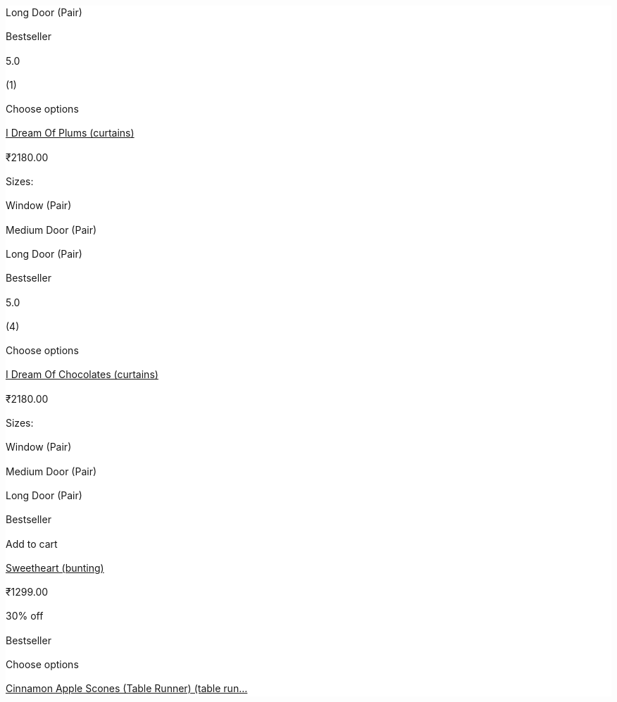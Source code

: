 Long Door (Pair)

Bestseller

[](https://suta.in/products/i-dream-of-plums-curtain)

5.0

(1)

Choose options

[I Dream Of Plums (curtains)](https://suta.in/products/i-dream-of-plums-curtain)

₹2180.00

Sizes:

Window (Pair)

Medium Door (Pair)

Long Door (Pair)

Bestseller

[](https://suta.in/products/i-dream-of-chocolates-curtain)

5.0

(4)

Choose options

[I Dream Of Chocolates (curtains)](https://suta.in/products/i-dream-of-chocolates-curtain)

₹2180.00

Sizes:

Window (Pair)

Medium Door (Pair)

Long Door (Pair)

Bestseller

[](https://suta.in/products/sweetheart)

Add to cart

[Sweetheart (bunting)](https://suta.in/products/sweetheart)

₹1299.00

30% off

Bestseller

[](https://suta.in/products/cinnamon-apple-scones-table-runner)

Choose options

[Cinnamon Apple Scones (Table Runner) (table run...](https://suta.in/products/cinnamon-apple-scones-table-runner)
